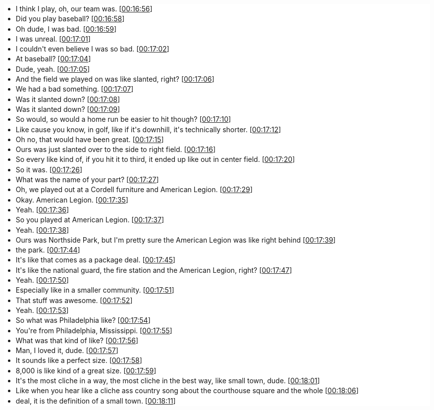 *  I think I play, oh, our team was. [[00:16:56](https://www.youtube.com/watch?v=6C1p9kYt6L0&t=1016.64s)]
*  Did you play baseball? [[00:16:58](https://www.youtube.com/watch?v=6C1p9kYt6L0&t=1018.64s)]
*  Oh dude, I was bad. [[00:16:59](https://www.youtube.com/watch?v=6C1p9kYt6L0&t=1019.64s)]
*  I was unreal. [[00:17:01](https://www.youtube.com/watch?v=6C1p9kYt6L0&t=1021.64s)]
*  I couldn't even believe I was so bad. [[00:17:02](https://www.youtube.com/watch?v=6C1p9kYt6L0&t=1022.64s)]
*  At baseball? [[00:17:04](https://www.youtube.com/watch?v=6C1p9kYt6L0&t=1024.6399999999999s)]
*  Dude, yeah. [[00:17:05](https://www.youtube.com/watch?v=6C1p9kYt6L0&t=1025.6399999999999s)]
*  And the field we played on was like slanted, right? [[00:17:06](https://www.youtube.com/watch?v=6C1p9kYt6L0&t=1026.6399999999999s)]
*  We had a bad something. [[00:17:07](https://www.youtube.com/watch?v=6C1p9kYt6L0&t=1027.6399999999999s)]
*  Was it slanted down? [[00:17:08](https://www.youtube.com/watch?v=6C1p9kYt6L0&t=1028.6399999999999s)]
*  Was it slanted down? [[00:17:09](https://www.youtube.com/watch?v=6C1p9kYt6L0&t=1029.64s)]
*  So would, so would a home run be easier to hit though? [[00:17:10](https://www.youtube.com/watch?v=6C1p9kYt6L0&t=1030.64s)]
*  Like cause you know, in golf, like if it's downhill, it's technically shorter. [[00:17:12](https://www.youtube.com/watch?v=6C1p9kYt6L0&t=1032.64s)]
*  Oh no, that would have been great. [[00:17:15](https://www.youtube.com/watch?v=6C1p9kYt6L0&t=1035.64s)]
*  Ours was just slanted over to the side to right field. [[00:17:16](https://www.youtube.com/watch?v=6C1p9kYt6L0&t=1036.64s)]
*  So every like kind of, if you hit it to third, it ended up like out in center field. [[00:17:20](https://www.youtube.com/watch?v=6C1p9kYt6L0&t=1040.64s)]
*  So it was. [[00:17:26](https://www.youtube.com/watch?v=6C1p9kYt6L0&t=1046.64s)]
*  What was the name of your part? [[00:17:27](https://www.youtube.com/watch?v=6C1p9kYt6L0&t=1047.64s)]
*  Oh, we played out at a Cordell furniture and American Legion. [[00:17:29](https://www.youtube.com/watch?v=6C1p9kYt6L0&t=1049.64s)]
*  Okay. American Legion. [[00:17:35](https://www.youtube.com/watch?v=6C1p9kYt6L0&t=1055.64s)]
*  Yeah. [[00:17:36](https://www.youtube.com/watch?v=6C1p9kYt6L0&t=1056.64s)]
*  So you played at American Legion. [[00:17:37](https://www.youtube.com/watch?v=6C1p9kYt6L0&t=1057.64s)]
*  Yeah. [[00:17:38](https://www.youtube.com/watch?v=6C1p9kYt6L0&t=1058.64s)]
*  Ours was Northside Park, but I'm pretty sure the American Legion was like right behind [[00:17:39](https://www.youtube.com/watch?v=6C1p9kYt6L0&t=1059.64s)]
*  the park. [[00:17:44](https://www.youtube.com/watch?v=6C1p9kYt6L0&t=1064.64s)]
*  It's like that comes as a package deal. [[00:17:45](https://www.youtube.com/watch?v=6C1p9kYt6L0&t=1065.64s)]
*  It's like the national guard, the fire station and the American Legion, right? [[00:17:47](https://www.youtube.com/watch?v=6C1p9kYt6L0&t=1067.64s)]
*  Yeah. [[00:17:50](https://www.youtube.com/watch?v=6C1p9kYt6L0&t=1070.64s)]
*  Especially like in a smaller community. [[00:17:51](https://www.youtube.com/watch?v=6C1p9kYt6L0&t=1071.64s)]
*  That stuff was awesome. [[00:17:52](https://www.youtube.com/watch?v=6C1p9kYt6L0&t=1072.64s)]
*  Yeah. [[00:17:53](https://www.youtube.com/watch?v=6C1p9kYt6L0&t=1073.64s)]
*  So what was Philadelphia like? [[00:17:54](https://www.youtube.com/watch?v=6C1p9kYt6L0&t=1074.64s)]
*  You're from Philadelphia, Mississippi. [[00:17:55](https://www.youtube.com/watch?v=6C1p9kYt6L0&t=1075.64s)]
*  What was that kind of like? [[00:17:56](https://www.youtube.com/watch?v=6C1p9kYt6L0&t=1076.64s)]
*  Man, I loved it, dude. [[00:17:57](https://www.youtube.com/watch?v=6C1p9kYt6L0&t=1077.64s)]
*  It sounds like a perfect size. [[00:17:58](https://www.youtube.com/watch?v=6C1p9kYt6L0&t=1078.64s)]
*  8,000 is like kind of a great size. [[00:17:59](https://www.youtube.com/watch?v=6C1p9kYt6L0&t=1079.64s)]
*  It's the most cliche in a way, the most cliche in the best way, like small town, dude. [[00:18:01](https://www.youtube.com/watch?v=6C1p9kYt6L0&t=1081.64s)]
*  Like when you hear like a cliche ass country song about the courthouse square and the whole [[00:18:06](https://www.youtube.com/watch?v=6C1p9kYt6L0&t=1086.64s)]
*  deal, it is the definition of a small town. [[00:18:11](https://www.youtube.com/watch?v=6C1p9kYt6L0&t=1091.64s)]